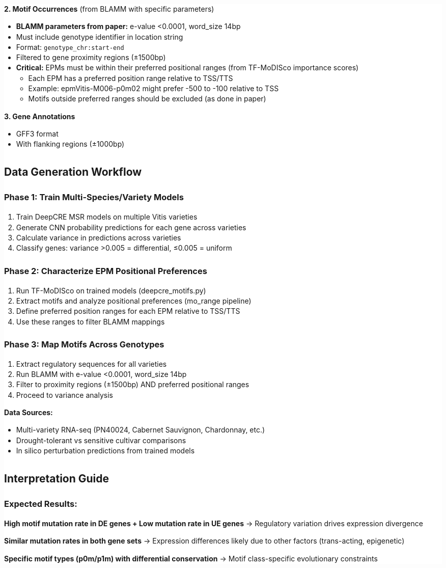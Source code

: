 **2. Motif Occurrences** (from BLAMM with specific parameters)
- **BLAMM parameters from paper:** e-value <0.0001, word_size 14bp
- Must include genotype identifier in location string
- Format: `genotype_chr:start-end`
- Filtered to gene proximity regions (±1500bp)
- **Critical:** EPMs must be within their preferred positional ranges (from TF-MoDISco importance scores)
  - Each EPM has a preferred position range relative to TSS/TTS
  - Example: epmVitis-M006-p0m02 might prefer -500 to -100 relative to TSS
  - Motifs outside preferred ranges should be excluded (as done in paper)

**3. Gene Annotations**
- GFF3 format
- With flanking regions (±1000bp)

## Data Generation Workflow

### Phase 1: Train Multi-Species/Variety Models
1. Train DeepCRE MSR models on multiple Vitis varieties
2. Generate CNN probability predictions for each gene across varieties
3. Calculate variance in predictions across varieties
4. Classify genes: variance >0.005 = differential, ≤0.005 = uniform

### Phase 2: Characterize EPM Positional Preferences
1. Run TF-MoDISco on trained models (deepcre_motifs.py)
2. Extract motifs and analyze positional preferences (mo_range pipeline)
3. Define preferred position ranges for each EPM relative to TSS/TTS
4. Use these ranges to filter BLAMM mappings

### Phase 3: Map Motifs Across Genotypes
1. Extract regulatory sequences for all varieties
2. Run BLAMM with e-value <0.0001, word_size 14bp
3. Filter to proximity regions (±1500bp) AND preferred positional ranges
4. Proceed to variance analysis

**Data Sources:**
- Multi-variety RNA-seq (PN40024, Cabernet Sauvignon, Chardonnay, etc.)
- Drought-tolerant vs sensitive cultivar comparisons
- In silico perturbation predictions from trained models

## Interpretation Guide

### Expected Results:

**High motif mutation rate in DE genes + Low mutation rate in UE genes**
→ Regulatory variation drives expression divergence

**Similar mutation rates in both gene sets**
→ Expression differences likely due to other factors (trans-acting, epigenetic)

**Specific motif types (p0m/p1m) with differential conservation**
→ Motif class-specific evolutionary constraints
